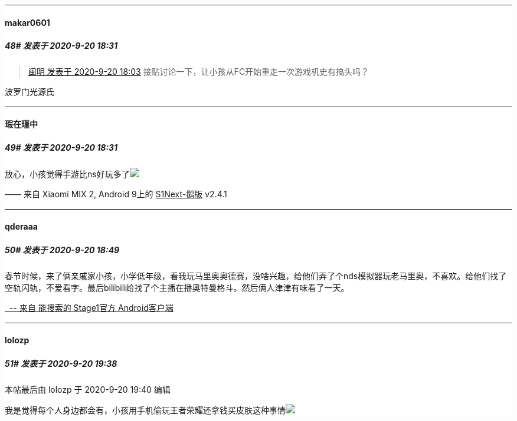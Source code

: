 

*****

####  makar0601  
##### 48#       发表于 2020-9-20 18:31



<blockquote><a href="httphttps://bbs.saraba1st.com/2b/forum.php?mod=redirect&amp;goto=findpost&amp;pid=48795853&amp;ptid=1960855" target="_blank">闽明 发表于 2020-9-20 18:03</a>
接贴讨论一下，让小孩从FC开始重走一次游戏机史有搞头吗？</blockquote>
波罗门光源氏







*****

####  瑕在瑾中  
##### 49#       发表于 2020-9-20 18:31




放心，小孩觉得手游比ns好玩多了<img src="https://static.saraba1st.com/image/smiley/face2017/067.png" referrerpolicy="no-referrer">

—— 来自 Xiaomi MIX 2, Android 9上的 [S1Next-鹅版](https://github.com/ykrank/S1-Next/releases) v2.4.1







*****

####  qderaaa  
##### 50#       发表于 2020-9-20 18:49




春节时候，来了俩亲戚家小孩，小学低年级，看我玩马里奥奥德赛，没啥兴趣，给他们弄了个nds模拟器玩老马里奥，不喜欢。给他们找了空轨闪轨，不爱看字。最后bilibili给找了个主播在播奥特曼格斗。然后俩人津津有味看了一天。

[  -- 来自 能搜索的 Stage1官方 Android客户端](https://www.coolapk.com/apk/140634)







*****

####  lolozp  
##### 51#       发表于 2020-9-20 19:38



 本帖最后由 lolozp 于 2020-9-20 19:40 编辑 

我是觉得每个人身边都会有，小孩用手机偷玩王者荣耀还拿钱买皮肤这种事情<img src="https://static.saraba1st.com/image/smiley/face2017/001.png" referrerpolicy="no-referrer">
